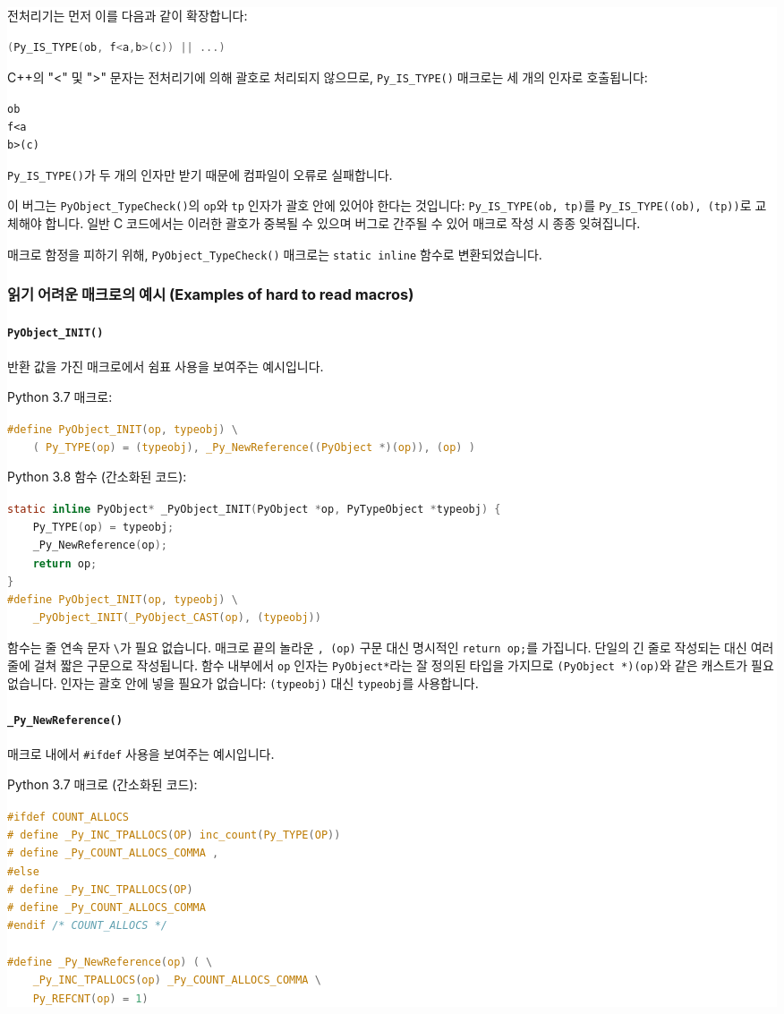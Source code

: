 전처리기는 먼저 이를 다음과 같이 확장합니다:

```c
(Py_IS_TYPE(ob, f<a,b>(c)) || ...)
```

C++의 "<" 및 ">" 문자는 전처리기에 의해 괄호로 처리되지 않으므로, `Py_IS_TYPE()` 매크로는 세 개의 인자로 호출됩니다:

```
ob
f<a
b>(c)
```

`Py_IS_TYPE()`가 두 개의 인자만 받기 때문에 컴파일이 오류로 실패합니다.

이 버그는 `PyObject_TypeCheck()`의 `op`와 `tp` 인자가 괄호 안에 있어야 한다는 것입니다: `Py_IS_TYPE(ob, tp)`를 `Py_IS_TYPE((ob), (tp))`로 교체해야 합니다. 일반 C 코드에서는 이러한 괄호가 중복될 수 있으며 버그로 간주될 수 있어 매크로 작성 시 종종 잊혀집니다.

매크로 함정을 피하기 위해, `PyObject_TypeCheck()` 매크로는 `static inline` 함수로 변환되었습니다.

### 읽기 어려운 매크로의 예시 (Examples of hard to read macros)

#### `PyObject_INIT()`

반환 값을 가진 매크로에서 쉼표 사용을 보여주는 예시입니다.

Python 3.7 매크로:

```c
#define PyObject_INIT(op, typeobj) \
    ( Py_TYPE(op) = (typeobj), _Py_NewReference((PyObject *)(op)), (op) )
```

Python 3.8 함수 (간소화된 코드):

```c
static inline PyObject* _PyObject_INIT(PyObject *op, PyTypeObject *typeobj) {
    Py_TYPE(op) = typeobj;
    _Py_NewReference(op);
    return op;
}
#define PyObject_INIT(op, typeobj) \
    _PyObject_INIT(_PyObject_CAST(op), (typeobj))
```

함수는 줄 연속 문자 `\`가 필요 없습니다. 매크로 끝의 놀라운 `, (op)` 구문 대신 명시적인 `return op;`를 가집니다. 단일의 긴 줄로 작성되는 대신 여러 줄에 걸쳐 짧은 구문으로 작성됩니다. 함수 내부에서 `op` 인자는 `PyObject*`라는 잘 정의된 타입을 가지므로 `(PyObject *)(op)`와 같은 캐스트가 필요 없습니다. 인자는 괄호 안에 넣을 필요가 없습니다: `(typeobj)` 대신 `typeobj`를 사용합니다.

#### `_Py_NewReference()`

매크로 내에서 `#ifdef` 사용을 보여주는 예시입니다.

Python 3.7 매크로 (간소화된 코드):

```c
#ifdef COUNT_ALLOCS
# define _Py_INC_TPALLOCS(OP) inc_count(Py_TYPE(OP))
# define _Py_COUNT_ALLOCS_COMMA ,
#else
# define _Py_INC_TPALLOCS(OP)
# define _Py_COUNT_ALLOCS_COMMA
#endif /* COUNT_ALLOCS */

#define _Py_NewReference(op) ( \
    _Py_INC_TPALLOCS(op) _Py_COUNT_ALLOCS_COMMA \
    Py_REFCNT(op) = 1)
```
